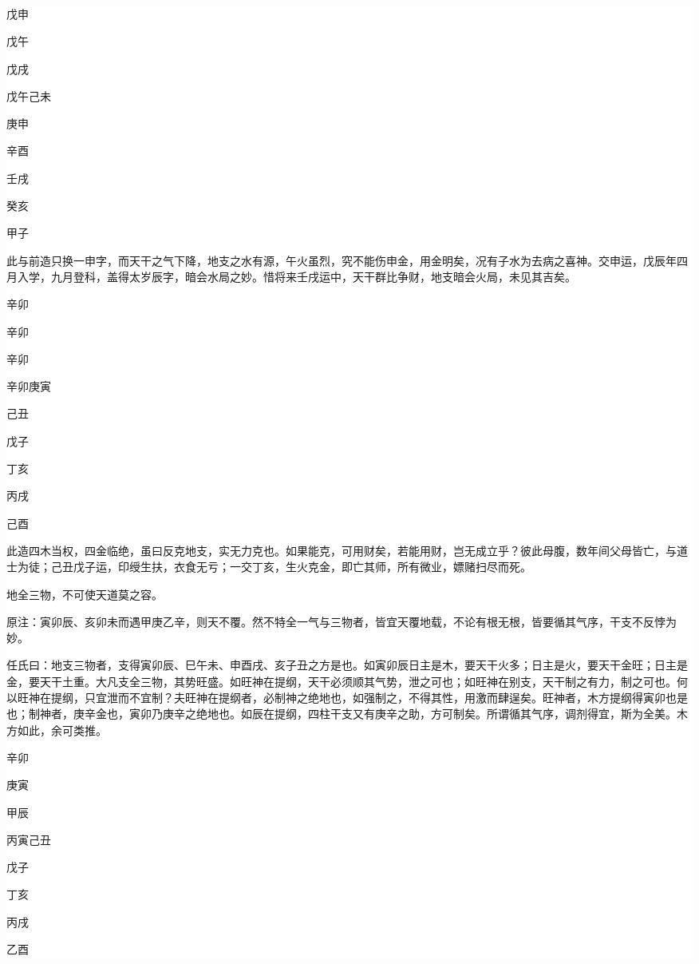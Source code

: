 戊申  

戊午  

戊戌  

戊午己未  

庚申  

辛酉  

壬戌  

癸亥  

甲子  

此与前造只换一申字，而天干之气下降，地支之水有源，午火虽烈，究不能伤申金，用金明矣，况有子水为去病之喜神。交申运，戊辰年四月入学，九月登科，盖得太岁辰字，暗会水局之妙。惜将来壬戌运中，天干群比争财，地支暗会火局，未见其吉矣。  

辛卯  

辛卯  

辛卯  

辛卯庚寅  

己丑  

戊子  

丁亥  

丙戌  

己酉  

此造四木当权，四金临绝，虽曰反克地支，实无力克也。如果能克，可用财矣，若能用财，岂无成立乎？彼此母腹，数年间父母皆亡，与道士为徒；己丑戊子运，印绶生扶，衣食无亏；一交丁亥，生火克金，即亡其师，所有微业，嫖赌扫尽而死。  

地全三物，不可使天道莫之容。  

原注：寅卯辰、亥卯未而遇甲庚乙辛，则天不覆。然不特全一气与三物者，皆宜天覆地载，不论有根无根，皆要循其气序，干支不反悖为妙。  

任氏曰：地支三物者，支得寅卯辰、巳午未、申酉戌、亥子丑之方是也。如寅卯辰日主是木，要天干火多；日主是火，要天干金旺；日主是金，要天干土重。大凡支全三物，其势旺盛。如旺神在提纲，天干必须顺其气势，泄之可也；如旺神在别支，天干制之有力，制之可也。何以旺神在提纲，只宜泄而不宜制？夫旺神在提纲者，必制神之绝地也，如强制之，不得其性，用激而肆逞矣。旺神者，木方提纲得寅卯也是也；制神者，庚辛金也，寅卯乃庚辛之绝地也。如辰在提纲，四柱干支又有庚辛之助，方可制矣。所谓循其气序，调剂得宜，斯为全美。木方如此，余可类推。  

辛卯  

庚寅  

甲辰  

丙寅己丑  

戊子  

丁亥  

丙戌  

乙酉  
